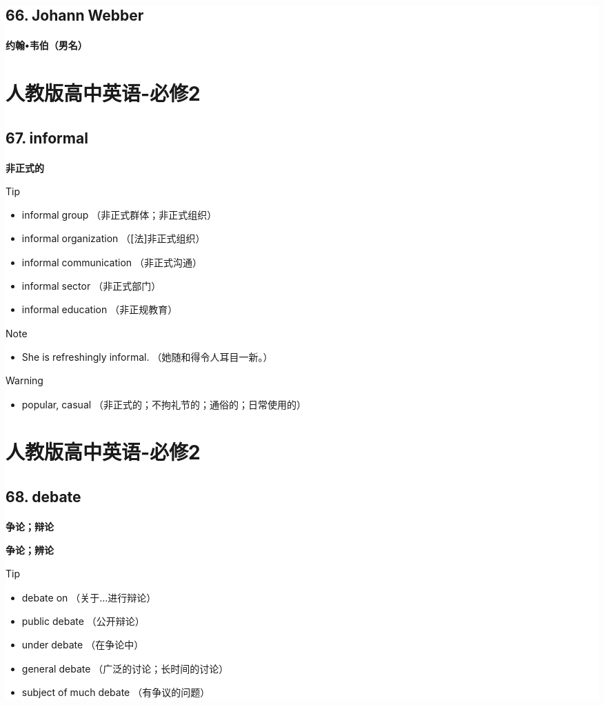 ## 66. Johann Webber

**约翰•韦伯（男名）**

# 人教版高中英语-必修2

## 67. informal

**非正式的**

> [!TIP]
>
> - informal group （非正式群体；非正式组织）
>
> - informal organization （[法]非正式组织）
>
> - informal communication （非正式沟通）
>
> - informal sector （非正式部门）
>
> - informal education （非正规教育）
>

> [!NOTE]
>
> - She is refreshingly informal. （她随和得令人耳目一新。）
>

> [!WARNING]
>
> - popular, casual （非正式的；不拘礼节的；通俗的；日常使用的）
>

# 人教版高中英语-必修2

## 68. debate

**争论；辩论**

**争论；辨论**

> [!TIP]
>
> - debate on （关于…进行辩论）
>
> - public debate （公开辩论）
>
> - under debate （在争论中）
>
> - general debate （广泛的讨论；长时间的讨论）
>
> - subject of much debate （有争议的问题）
>
